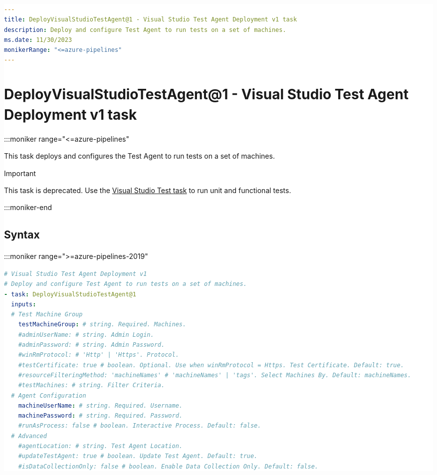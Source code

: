 ```yaml
---
title: DeployVisualStudioTestAgent@1 - Visual Studio Test Agent Deployment v1 task
description: Deploy and configure Test Agent to run tests on a set of machines.
ms.date: 11/30/2023
monikerRange: "<=azure-pipelines"
---
```


# DeployVisualStudioTestAgent@1 - Visual Studio Test Agent Deployment v1 task


:::moniker range="<=azure-pipelines"


This task deploys and configures the Test Agent to run tests on a set of machines.

> [!IMPORTANT]
> This task is deprecated. Use the [Visual Studio Test task](./vstest-v2.md) to run unit and functional tests.


:::moniker-end



## Syntax

:::moniker range=">=azure-pipelines-2019"

```yaml
# Visual Studio Test Agent Deployment v1
# Deploy and configure Test Agent to run tests on a set of machines.
- task: DeployVisualStudioTestAgent@1
  inputs:
  # Test Machine Group
    testMachineGroup: # string. Required. Machines. 
    #adminUserName: # string. Admin Login. 
    #adminPassword: # string. Admin Password. 
    #winRmProtocol: # 'Http' | 'Https'. Protocol. 
    #testCertificate: true # boolean. Optional. Use when winRmProtocol = Https. Test Certificate. Default: true.
    #resourceFilteringMethod: 'machineNames' # 'machineNames' | 'tags'. Select Machines By. Default: machineNames.
    #testMachines: # string. Filter Criteria. 
  # Agent Configuration
    machineUserName: # string. Required. Username. 
    machinePassword: # string. Required. Password. 
    #runAsProcess: false # boolean. Interactive Process. Default: false.
  # Advanced
    #agentLocation: # string. Test Agent Location. 
    #updateTestAgent: true # boolean. Update Test Agent. Default: true.
    #isDataCollectionOnly: false # boolean. Enable Data Collection Only. Default: false.
```
